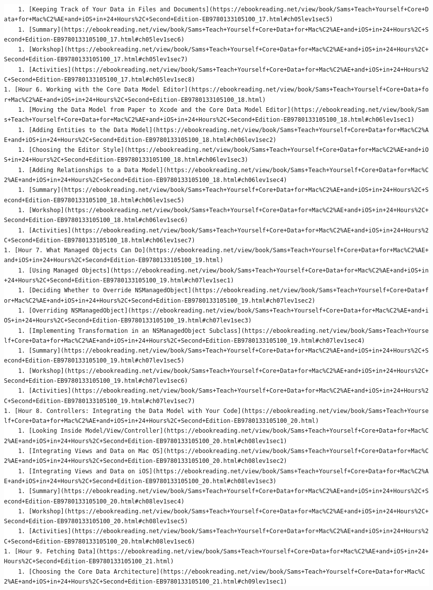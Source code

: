         1. [Keeping Track of Your Data in Files and Documents](https://ebookreading.net/view/book/Sams+Teach+Yourself+Core+Data+for+Mac%C2%AE+and+iOS+in+24+Hours%2C+Second+Edition-EB9780133105100_17.html#ch05lev1sec5)
        1. [Summary](https://ebookreading.net/view/book/Sams+Teach+Yourself+Core+Data+for+Mac%C2%AE+and+iOS+in+24+Hours%2C+Second+Edition-EB9780133105100_17.html#ch05lev1sec6)
        1. [Workshop](https://ebookreading.net/view/book/Sams+Teach+Yourself+Core+Data+for+Mac%C2%AE+and+iOS+in+24+Hours%2C+Second+Edition-EB9780133105100_17.html#ch05lev1sec7)
        1. [Activities](https://ebookreading.net/view/book/Sams+Teach+Yourself+Core+Data+for+Mac%C2%AE+and+iOS+in+24+Hours%2C+Second+Edition-EB9780133105100_17.html#ch05lev1sec8)
    1. [Hour 6. Working with the Core Data Model Editor](https://ebookreading.net/view/book/Sams+Teach+Yourself+Core+Data+for+Mac%C2%AE+and+iOS+in+24+Hours%2C+Second+Edition-EB9780133105100_18.html)
        1. [Moving the Data Model from Paper to Xcode and the Core Data Model Editor](https://ebookreading.net/view/book/Sams+Teach+Yourself+Core+Data+for+Mac%C2%AE+and+iOS+in+24+Hours%2C+Second+Edition-EB9780133105100_18.html#ch06lev1sec1)
        1. [Adding Entities to the Data Model](https://ebookreading.net/view/book/Sams+Teach+Yourself+Core+Data+for+Mac%C2%AE+and+iOS+in+24+Hours%2C+Second+Edition-EB9780133105100_18.html#ch06lev1sec2)
        1. [Choosing the Editor Style](https://ebookreading.net/view/book/Sams+Teach+Yourself+Core+Data+for+Mac%C2%AE+and+iOS+in+24+Hours%2C+Second+Edition-EB9780133105100_18.html#ch06lev1sec3)
        1. [Adding Relationships to a Data Model](https://ebookreading.net/view/book/Sams+Teach+Yourself+Core+Data+for+Mac%C2%AE+and+iOS+in+24+Hours%2C+Second+Edition-EB9780133105100_18.html#ch06lev1sec4)
        1. [Summary](https://ebookreading.net/view/book/Sams+Teach+Yourself+Core+Data+for+Mac%C2%AE+and+iOS+in+24+Hours%2C+Second+Edition-EB9780133105100_18.html#ch06lev1sec5)
        1. [Workshop](https://ebookreading.net/view/book/Sams+Teach+Yourself+Core+Data+for+Mac%C2%AE+and+iOS+in+24+Hours%2C+Second+Edition-EB9780133105100_18.html#ch06lev1sec6)
        1. [Activities](https://ebookreading.net/view/book/Sams+Teach+Yourself+Core+Data+for+Mac%C2%AE+and+iOS+in+24+Hours%2C+Second+Edition-EB9780133105100_18.html#ch06lev1sec7)
    1. [Hour 7. What Managed Objects Can Do](https://ebookreading.net/view/book/Sams+Teach+Yourself+Core+Data+for+Mac%C2%AE+and+iOS+in+24+Hours%2C+Second+Edition-EB9780133105100_19.html)
        1. [Using Managed Objects](https://ebookreading.net/view/book/Sams+Teach+Yourself+Core+Data+for+Mac%C2%AE+and+iOS+in+24+Hours%2C+Second+Edition-EB9780133105100_19.html#ch07lev1sec1)
        1. [Deciding Whether to Override NSManagedObject](https://ebookreading.net/view/book/Sams+Teach+Yourself+Core+Data+for+Mac%C2%AE+and+iOS+in+24+Hours%2C+Second+Edition-EB9780133105100_19.html#ch07lev1sec2)
        1. [Overriding NSManagedObject](https://ebookreading.net/view/book/Sams+Teach+Yourself+Core+Data+for+Mac%C2%AE+and+iOS+in+24+Hours%2C+Second+Edition-EB9780133105100_19.html#ch07lev1sec3)
        1. [Implementing Transformation in an NSManagedObject Subclass](https://ebookreading.net/view/book/Sams+Teach+Yourself+Core+Data+for+Mac%C2%AE+and+iOS+in+24+Hours%2C+Second+Edition-EB9780133105100_19.html#ch07lev1sec4)
        1. [Summary](https://ebookreading.net/view/book/Sams+Teach+Yourself+Core+Data+for+Mac%C2%AE+and+iOS+in+24+Hours%2C+Second+Edition-EB9780133105100_19.html#ch07lev1sec5)
        1. [Workshop](https://ebookreading.net/view/book/Sams+Teach+Yourself+Core+Data+for+Mac%C2%AE+and+iOS+in+24+Hours%2C+Second+Edition-EB9780133105100_19.html#ch07lev1sec6)
        1. [Activities](https://ebookreading.net/view/book/Sams+Teach+Yourself+Core+Data+for+Mac%C2%AE+and+iOS+in+24+Hours%2C+Second+Edition-EB9780133105100_19.html#ch07lev1sec7)
    1. [Hour 8. Controllers: Integrating the Data Model with Your Code](https://ebookreading.net/view/book/Sams+Teach+Yourself+Core+Data+for+Mac%C2%AE+and+iOS+in+24+Hours%2C+Second+Edition-EB9780133105100_20.html)
        1. [Looking Inside Model/View/Controller](https://ebookreading.net/view/book/Sams+Teach+Yourself+Core+Data+for+Mac%C2%AE+and+iOS+in+24+Hours%2C+Second+Edition-EB9780133105100_20.html#ch08lev1sec1)
        1. [Integrating Views and Data on Mac OS](https://ebookreading.net/view/book/Sams+Teach+Yourself+Core+Data+for+Mac%C2%AE+and+iOS+in+24+Hours%2C+Second+Edition-EB9780133105100_20.html#ch08lev1sec2)
        1. [Integrating Views and Data on iOS](https://ebookreading.net/view/book/Sams+Teach+Yourself+Core+Data+for+Mac%C2%AE+and+iOS+in+24+Hours%2C+Second+Edition-EB9780133105100_20.html#ch08lev1sec3)
        1. [Summary](https://ebookreading.net/view/book/Sams+Teach+Yourself+Core+Data+for+Mac%C2%AE+and+iOS+in+24+Hours%2C+Second+Edition-EB9780133105100_20.html#ch08lev1sec4)
        1. [Workshop](https://ebookreading.net/view/book/Sams+Teach+Yourself+Core+Data+for+Mac%C2%AE+and+iOS+in+24+Hours%2C+Second+Edition-EB9780133105100_20.html#ch08lev1sec5)
        1. [Activities](https://ebookreading.net/view/book/Sams+Teach+Yourself+Core+Data+for+Mac%C2%AE+and+iOS+in+24+Hours%2C+Second+Edition-EB9780133105100_20.html#ch08lev1sec6)
    1. [Hour 9. Fetching Data](https://ebookreading.net/view/book/Sams+Teach+Yourself+Core+Data+for+Mac%C2%AE+and+iOS+in+24+Hours%2C+Second+Edition-EB9780133105100_21.html)
        1. [Choosing the Core Data Architecture](https://ebookreading.net/view/book/Sams+Teach+Yourself+Core+Data+for+Mac%C2%AE+and+iOS+in+24+Hours%2C+Second+Edition-EB9780133105100_21.html#ch09lev1sec1)